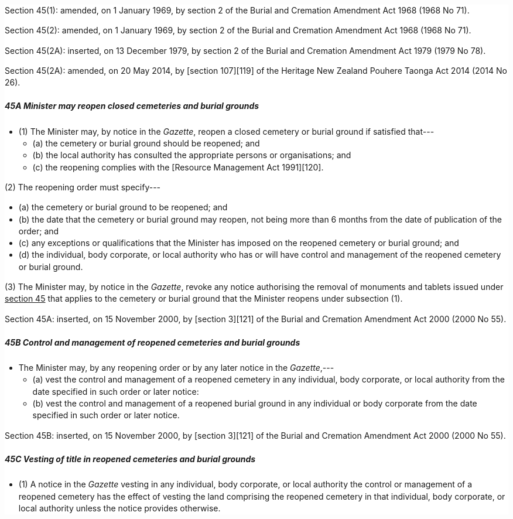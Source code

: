 Section 45(1): amended, on 1 January 1969, by section 2 of the Burial and Cremation Amendment Act 1968 (1968 No 71).

Section 45(2): amended, on 1 January 1969, by section 2 of the Burial and Cremation Amendment Act 1968 (1968 No 71).

Section 45(2A): inserted, on 13 December 1979, by section 2 of the Burial and Cremation Amendment Act 1979 (1979 No 78).

Section 45(2A): amended, on 20 May 2014, by [section 107][119] of the Heritage New Zealand Pouhere Taonga Act 2014 (2014 No 26).

##### 45A Minister may reopen closed cemeteries and burial grounds

* (1) The Minister may, by notice in the _Gazette_, reopen a closed cemetery or burial ground if satisfied that---
  * (a) the cemetery or burial ground should be reopened; and
  * (b) the local authority has consulted the appropriate persons or organisations; and
  * (c) the reopening complies with the [Resource Management Act 1991][120].

(2) The reopening order must specify---
  * (a) the cemetery or burial ground to be reopened; and
  * (b) the date that the cemetery or burial ground may reopen, not being more than 6 months from the date of publication of the order; and
  * (c) any exceptions or qualifications that the Minister has imposed on the reopened cemetery or burial ground; and
  * (d) the individual, body corporate, or local authority who has or will have control and management of the reopened cemetery or burial ground.

(3) The Minister may, by notice in the _Gazette_, revoke any notice authorising the removal of monuments and tablets issued under [section 45][54] that applies to the cemetery or burial ground that the Minister reopens under subsection (1).

Section 45A: inserted, on 15 November 2000, by [section 3][121] of the Burial and Cremation Amendment Act 2000 (2000 No 55).

##### 45B Control and management of reopened cemeteries and burial grounds

* The Minister may, by any reopening order or by any later notice in the _Gazette_,---
  * (a) vest the control and management of a reopened cemetery in any individual, body corporate, or local authority from the date specified in such order or later notice:
  * (b) vest the control and management of a reopened burial ground in any individual or body corporate from the date specified in such order or later notice.

Section 45B: inserted, on 15 November 2000, by [section 3][121] of the Burial and Cremation Amendment Act 2000 (2000 No 55).

##### 45C Vesting of title in reopened cemeteries and burial grounds

* (1) A notice in the _Gazette_ vesting in any individual, body corporate, or local authority the control or management of a reopened cemetery has the effect of vesting the land comprising the reopened cemetery in that individual, body corporate, or local authority unless the notice provides otherwise.


[0]: http://www.legislation.govt.nz/act/public/1964/0075/latest/link.aspx?id=DLM2998524#DLM2998524
[1]: http://www.legislation.govt.nz/act/public/1964/0075/latest/whole.html#DLM355081
[2]: http://www.legislation.govt.nz/act/public/1964/0075/latest/whole.html#DLM355083
[3]: http://www.legislation.govt.nz/act/public/1964/0075/latest/whole.html#DLM355084
[4]: http://www.legislation.govt.nz/act/public/1964/0075/latest/whole.html#DLM355438
[5]: http://www.legislation.govt.nz/act/public/1964/0075/latest/whole.html#DLM355439
[6]: http://www.legislation.govt.nz/act/public/1964/0075/latest/whole.html#DLM355440
[7]: http://www.legislation.govt.nz/act/public/1964/0075/latest/whole.html#DLM355445
[8]: http://www.legislation.govt.nz/act/public/1964/0075/latest/whole.html#DLM355448
[9]: http://www.legislation.govt.nz/act/public/1964/0075/latest/whole.html#DLM355449
[10]: http://www.legislation.govt.nz/act/public/1964/0075/latest/whole.html#DLM355450
[11]: http://www.legislation.govt.nz/act/public/1964/0075/latest/whole.html#DLM355451
[12]: http://www.legislation.govt.nz/act/public/1964/0075/latest/whole.html#DLM355453
[13]: http://www.legislation.govt.nz/act/public/1964/0075/latest/whole.html#DLM355454
[14]: http://www.legislation.govt.nz/act/public/1964/0075/latest/whole.html#DLM355455
[15]: http://www.legislation.govt.nz/act/public/1964/0075/latest/whole.html#DLM355456
[16]: http://www.legislation.govt.nz/act/public/1964/0075/latest/whole.html#DLM355457
[17]: http://www.legislation.govt.nz/act/public/1964/0075/latest/whole.html#DLM355458
[18]: http://www.legislation.govt.nz/act/public/1964/0075/latest/whole.html#DLM355464
[19]: http://www.legislation.govt.nz/act/public/1964/0075/latest/whole.html#DLM355466
[20]: http://www.legislation.govt.nz/act/public/1964/0075/latest/whole.html#DLM355467
[21]: http://www.legislation.govt.nz/act/public/1964/0075/latest/whole.html#DLM355468
[22]: http://www.legislation.govt.nz/act/public/1964/0075/latest/whole.html#DLM355469
[23]: http://www.legislation.govt.nz/act/public/1964/0075/latest/whole.html#DLM355470
[24]: http://www.legislation.govt.nz/act/public/1964/0075/latest/whole.html#DLM355471
[25]: http://www.legislation.govt.nz/act/public/1964/0075/latest/whole.html#DLM355478
[26]: http://www.legislation.govt.nz/act/public/1964/0075/latest/whole.html#DLM355479
[27]: http://www.legislation.govt.nz/act/public/1964/0075/latest/whole.html#DLM355480
[28]: http://www.legislation.govt.nz/act/public/1964/0075/latest/whole.html#DLM355481
[29]: http://www.legislation.govt.nz/act/public/1964/0075/latest/whole.html#DLM355482
[30]: http://www.legislation.govt.nz/act/public/1964/0075/latest/whole.html#DLM355483
[31]: http://www.legislation.govt.nz/act/public/1964/0075/latest/whole.html#DLM355484
[32]: http://www.legislation.govt.nz/act/public/1964/0075/latest/whole.html#DLM355485
[33]: http://www.legislation.govt.nz/act/public/1964/0075/latest/whole.html#DLM355486
[34]: http://www.legislation.govt.nz/act/public/1964/0075/latest/whole.html#DLM6044923
[35]: http://www.legislation.govt.nz/act/public/1964/0075/latest/whole.html#DLM6044924
[36]: http://www.legislation.govt.nz/act/public/1964/0075/latest/whole.html#DLM355489
[37]: http://www.legislation.govt.nz/act/public/1964/0075/latest/whole.html#DLM355490
[38]: http://www.legislation.govt.nz/act/public/1964/0075/latest/whole.html#DLM355491
[39]: http://www.legislation.govt.nz/act/public/1964/0075/latest/whole.html#DLM355492
[40]: http://www.legislation.govt.nz/act/public/1964/0075/latest/whole.html#DLM355493
[41]: http://www.legislation.govt.nz/act/public/1964/0075/latest/whole.html#DLM355494
[42]: http://www.legislation.govt.nz/act/public/1964/0075/latest/whole.html#DLM355495
[43]: http://www.legislation.govt.nz/act/public/1964/0075/latest/whole.html#DLM355496
[44]: http://www.legislation.govt.nz/act/public/1964/0075/latest/whole.html#DLM355497
[45]: http://www.legislation.govt.nz/act/public/1964/0075/latest/whole.html#DLM355498
[46]: http://www.legislation.govt.nz/act/public/1964/0075/latest/whole.html#DLM355499
[47]: http://www.legislation.govt.nz/act/public/1964/0075/latest/whole.html#DLM355801
[48]: http://www.legislation.govt.nz/act/public/1964/0075/latest/whole.html#DLM355802
[49]: http://www.legislation.govt.nz/act/public/1964/0075/latest/whole.html#DLM355803
[50]: http://www.legislation.govt.nz/act/public/1964/0075/latest/whole.html#DLM355804
[51]: http://www.legislation.govt.nz/act/public/1964/0075/latest/whole.html#DLM355812
[52]: http://www.legislation.govt.nz/act/public/1964/0075/latest/whole.html#DLM355815
[53]: http://www.legislation.govt.nz/act/public/1964/0075/latest/whole.html#DLM355821
[54]: http://www.legislation.govt.nz/act/public/1964/0075/latest/whole.html#DLM355829
[55]: http://www.legislation.govt.nz/act/public/1964/0075/latest/whole.html#DLM355833
[56]: http://www.legislation.govt.nz/act/public/1964/0075/latest/whole.html#DLM355835
[57]: http://www.legislation.govt.nz/act/public/1964/0075/latest/whole.html#DLM355837
[58]: http://www.legislation.govt.nz/act/public/1964/0075/latest/whole.html#DLM355839
[59]: http://www.legislation.govt.nz/act/public/1964/0075/latest/whole.html#DLM355841
[60]: http://www.legislation.govt.nz/act/public/1964/0075/latest/whole.html#DLM355842
[61]: http://www.legislation.govt.nz/act/public/1964/0075/latest/whole.html#DLM1806626
[62]: http://www.legislation.govt.nz/act/public/1964/0075/latest/whole.html#DLM355846
[63]: http://www.legislation.govt.nz/act/public/1964/0075/latest/whole.html#DLM1806631
[64]: http://www.legislation.govt.nz/act/public/1964/0075/latest/whole.html#DLM1806636
[65]: http://www.legislation.govt.nz/act/public/1964/0075/latest/whole.html#DLM1806642
[66]: http://www.legislation.govt.nz/act/public/1964/0075/latest/whole.html#DLM1806648
[67]: http://www.legislation.govt.nz/act/public/1964/0075/latest/whole.html#DLM1806652
[68]: http://www.legislation.govt.nz/act/public/1964/0075/latest/whole.html#DLM355850
[69]: http://www.legislation.govt.nz/act/public/1964/0075/latest/whole.html#DLM355855
[70]: http://www.legislation.govt.nz/act/public/1964/0075/latest/whole.html#DLM355858
[71]: http://www.legislation.govt.nz/act/public/1964/0075/latest/whole.html#DLM355860
[72]: http://www.legislation.govt.nz/act/public/1964/0075/latest/whole.html#DLM355861
[73]: http://www.legislation.govt.nz/act/public/1964/0075/latest/whole.html#DLM355862
[74]: http://www.legislation.govt.nz/act/public/1964/0075/latest/whole.html#DLM355867
[75]: http://www.legislation.govt.nz/act/public/1964/0075/latest/whole.html#DLM355871
[76]: http://www.legislation.govt.nz/act/public/1964/0075/latest/whole.html#DLM1806660
[77]: http://www.legislation.govt.nz/act/public/1964/0075/latest/whole.html#DLM355872
[78]: http://www.legislation.govt.nz/act/public/1964/0075/latest/whole.html#DLM355874
[79]: http://www.legislation.govt.nz/act/public/1964/0075/latest/whole.html#DLM355877